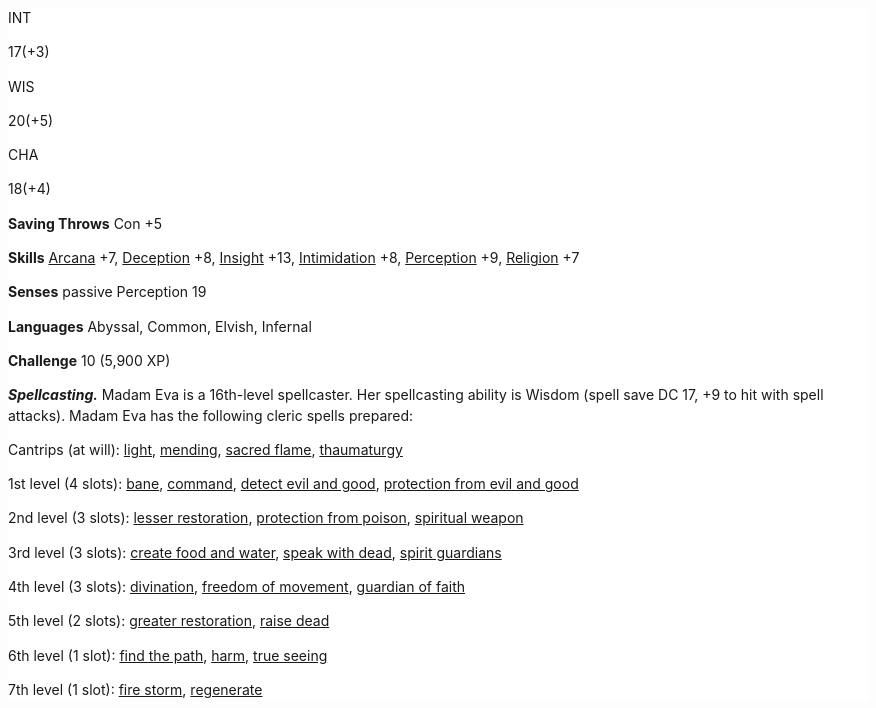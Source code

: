INT

17(+3)

WIS

20(+5)

CHA

18(+4)

**Saving Throws** Con +5

**Skills** [Arcana](https://www.dndbeyond.com/sources/dnd/free-rules/playing-the-game#Skills) +7, [Deception](https://www.dndbeyond.com/sources/dnd/free-rules/playing-the-game#Skills) +8, [Insight](https://www.dndbeyond.com/sources/dnd/free-rules/playing-the-game#Skills) +13, [Intimidation](https://www.dndbeyond.com/sources/dnd/free-rules/playing-the-game#Skills) +8, [Perception](https://www.dndbeyond.com/sources/dnd/free-rules/playing-the-game#Skills) +9, [Religion](https://www.dndbeyond.com/sources/dnd/free-rules/playing-the-game#Skills) +7

**Senses** passive Perception 19

**Languages** Abyssal, Common, Elvish, Infernal

**Challenge** 10 (5,900 XP)

_**Spellcasting.**_ Madam Eva is a 16th-level spellcaster. Her spellcasting ability is Wisdom (spell save DC 17, +9 to hit with spell attacks). Madam Eva has the following cleric spells prepared:

Cantrips (at will): [light](https://www.dndbeyond.com/spells/2166-light), [mending](https://www.dndbeyond.com/spells/2187-mending), [sacred flame](https://www.dndbeyond.com/spells/2236-sacred-flame), [thaumaturgy](https://www.dndbeyond.com/spells/2277-thaumaturgy)

1st level (4 slots): [bane](https://www.dndbeyond.com/spells/2009-bane), [command](https://www.dndbeyond.com/spells/2032-command), [detect evil and good](https://www.dndbeyond.com/spells/2064-detect-evil-and-good), [protection from evil and good](https://www.dndbeyond.com/spells/2221-protection-from-evil-and-good)

2nd level (3 slots): [lesser restoration](https://www.dndbeyond.com/spells/2164-lesser-restoration), [protection from poison](https://www.dndbeyond.com/spells/2222-protection-from-poison), [spiritual weapon](https://www.dndbeyond.com/spells/2263-spiritual-weapon)

3rd level (3 slots): [create food and water](https://www.dndbeyond.com/spells/2052-create-food-and-water), [speak with dead](https://www.dndbeyond.com/spells/2259-speak-with-dead), [spirit guardians](https://www.dndbeyond.com/spells/2264-spirit-guardians)

4th level (3 slots): [divination](https://www.dndbeyond.com/spells/2073-divination), [freedom of movement](https://www.dndbeyond.com/spells/2116-freedom-of-movement), [guardian of faith](https://www.dndbeyond.com/spells/2130-guardian-of-faith)

5th level (2 slots): [greater restoration](https://www.dndbeyond.com/spells/2129-greater-restoration), [raise dead](https://www.dndbeyond.com/spells/2224-raise-dead)

6th level (1 slot): [find the path](https://www.dndbeyond.com/spells/2099-find-the-path), [harm](https://www.dndbeyond.com/spells/2137-harm), [true seeing](https://www.dndbeyond.com/spells/2286-true-seeing)

7th level (1 slot): [fire storm](https://www.dndbeyond.com/spells/2105-fire-storm), [regenerate](https://www.dndbeyond.com/spells/2227-regenerate)
